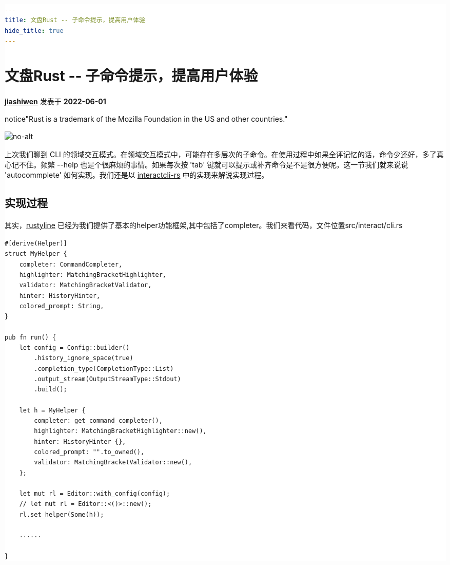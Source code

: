 ```yaml
---
title: 文盘Rust -- 子命令提示，提高用户体验
hide_title: true
---
```


# 文盘Rust -- 子命令提示，提高用户体验

**[jiashiwen](https://tidb.net/u/jiashiwen/answer)** 发表于  **2022-06-01**

notice"Rust is a trademark of the Mozilla Foundation in the US and other countries."

 ![no-alt](https://tidb-blog.oss-cn-beijing.aliyuncs.com/media/WechatIMG360-1654048611749.jpeg) 



上次我们聊到 CLI 的领域交互模式。在领域交互模式中，可能存在多层次的子命令。在使用过程中如果全评记忆的话，命令少还好，多了真心记不住。频繁 --help 也是个很麻烦的事情。如果每次按 'tab' 键就可以提示或补齐命令是不是很方便呢。这一节我们就来说说 'autocommplete' 如何实现。我们还是以 [interactcli-rs](https://github.com/jiashiwen/interactcli-rs)  中的实现来解说实现过程。

## 实现过程

其实，[rustyline](https://github.com/kkawakam/rustyline)  已经为我们提供了基本的helper功能框架,其中包括了completer。我们来看代码，文件位置src/interact/cli.rs

```
#[derive(Helper)]
struct MyHelper {
    completer: CommandCompleter,
    highlighter: MatchingBracketHighlighter,
    validator: MatchingBracketValidator,
    hinter: HistoryHinter,
    colored_prompt: String,
}

pub fn run() {
    let config = Config::builder()
        .history_ignore_space(true)
        .completion_type(CompletionType::List)
        .output_stream(OutputStreamType::Stdout)
        .build();

    let h = MyHelper {
        completer: get_command_completer(),
        highlighter: MatchingBracketHighlighter::new(),
        hinter: HistoryHinter {},
        colored_prompt: "".to_owned(),
        validator: MatchingBracketValidator::new(),
    };

    let mut rl = Editor::with_config(config);
    // let mut rl = Editor::<()>::new();
    rl.set_helper(Some(h));

    ......

}
```

